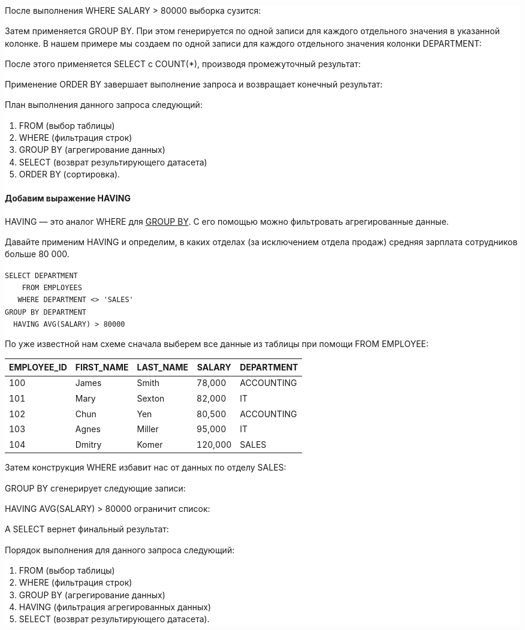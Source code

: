 После выполнения WHERE SALARY > 80000 выборка сузится:

Затем применяется GROUP BY. При этом генерируется по одной записи для каждого отдельного значения в указанной колонке. В нашем примере мы создаем по одной записи для каждого отдельного значения колонки DEPARTMENT:

После этого применяется SELECT с COUNT(\*), производя промежуточный результат:

Применение ORDER BY завершает выполнение запроса и возвращает конечный результат:

План выполнения данного запроса следующий:

1. FROM (выбор таблицы)
2. WHERE (фильтрация строк)
3. GROUP BY (агрегирование данных)
4. SELECT (возврат результирующего датасета)
5. ORDER BY (сортировка).

#### Добавим выражение HAVING

HAVING — это аналог WHERE для [GROUP BY](https://techrocks.ru/2020/09/24/sql-group-by-tutorial/). С его помощью можно фильтровать агрегированные данные.

Давайте применим HAVING и определим, в каких отделах (за исключением отдела продаж) средняя зарплата сотрудников больше 80 000.

```
SELECT DEPARTMENT
    FROM EMPLOYEES
   WHERE DEPARTMENT <> 'SALES'
GROUP BY DEPARTMENT
  HAVING AVG(SALARY) > 80000
```

По уже известной нам схеме сначала выберем все данные из таблицы при помощи FROM EMPLOYEE:

| EMPLOYEE\_ID | FIRST\_NAME | LAST\_NAME | SALARY  | DEPARTMENT |
| ------------ | ----------- | ---------- | ------- | ---------- |
| 100          | James       | Smith      | 78,000  | ACCOUNTING |
| 101          | Mary        | Sexton     | 82,000  | IT         |
| 102          | Chun        | Yen        | 80,500  | ACCOUNTING |
| 103          | Agnes       | Miller     | 95,000  | IT         |
| 104          | Dmitry      | Komer      | 120,000 | SALES      |

Затем конструкция WHERE избавит нас от данных по отделу SALES:

GROUP BY сгенерирует следующие записи:

HAVING AVG(SALARY) > 80000 ограничит список:

А SELECT вернет финальный результат:

Порядок выполнения для данного запроса следующий:

1. FROM (выбор таблицы)
2. WHERE (фильтрация строк)
3. GROUP BY (агрегирование данных)
4. HAVING (фильтрация агрегированных данных)
5. SELECT (возврат результирующего датасета).
